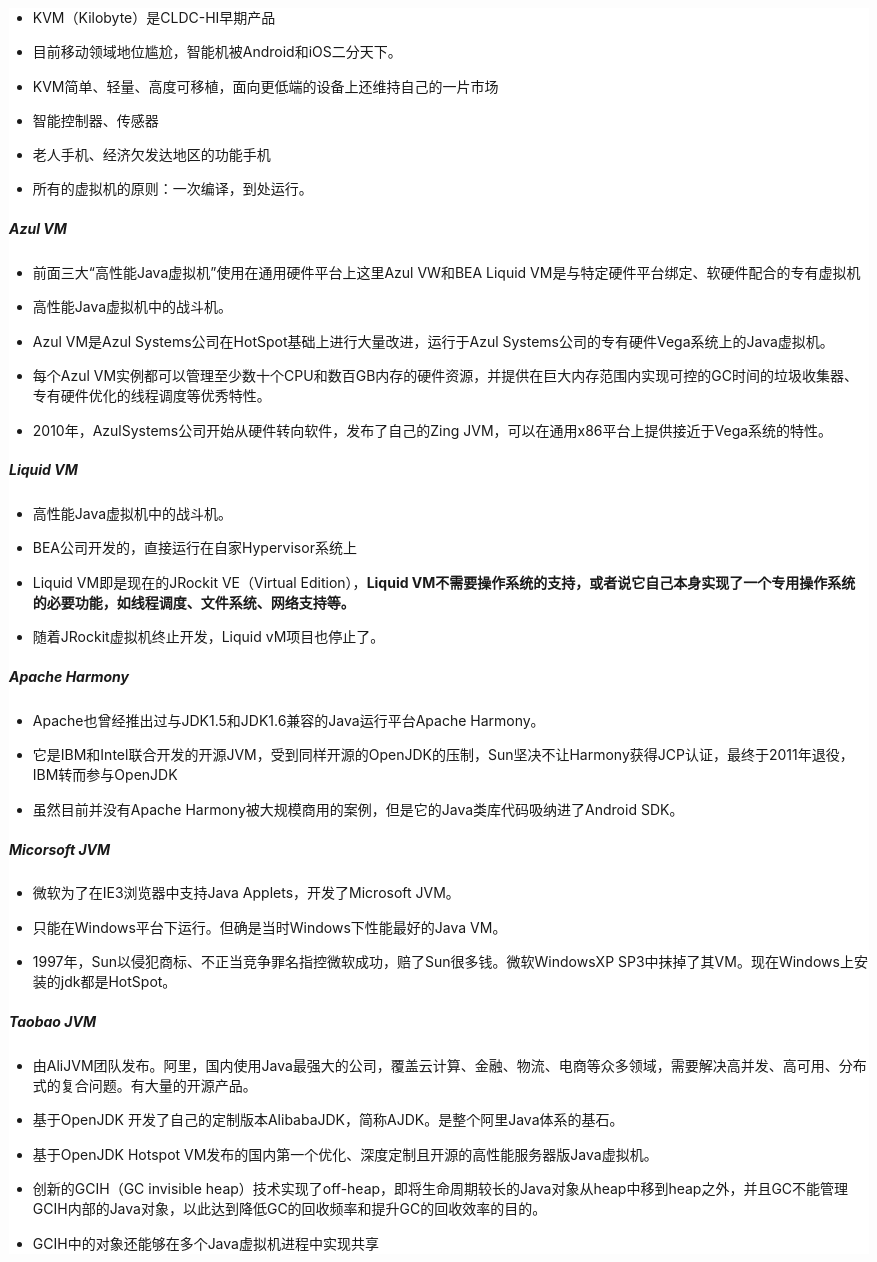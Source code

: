 - KVM（Kilobyte）是CLDC-HI早期产品

- 目前移动领域地位尴尬，智能机被Android和iOS二分天下。

- KVM简单、轻量、高度可移植，面向更低端的设备上还维持自己的一片市场

- 智能控制器、传感器

- 老人手机、经济欠发达地区的功能手机

- 所有的虚拟机的原则：一次编译，到处运行。

##### Azul VM

- 前面三大“高性能Java虚拟机”使用在通用硬件平台上这里Azul VW和BEA Liquid VM是与特定硬件平台绑定、软硬件配合的专有虚拟机

- 高性能Java虚拟机中的战斗机。

- Azul VM是Azul Systems公司在HotSpot基础上进行大量改进，运行于Azul Systems公司的专有硬件Vega系统上的Java虚拟机。

- 每个Azul VM实例都可以管理至少数十个CPU和数百GB内存的硬件资源，并提供在巨大内存范围内实现可控的GC时间的垃圾收集器、专有硬件优化的线程调度等优秀特性。

- 2010年，AzulSystems公司开始从硬件转向软件，发布了自己的Zing JVM，可以在通用x86平台上提供接近于Vega系统的特性。

##### Liquid VM

- 高性能Java虚拟机中的战斗机。

- BEA公司开发的，直接运行在自家Hypervisor系统上

- Liquid VM即是现在的JRockit VE（Virtual Edition），**Liquid VM不需要操作系统的支持，或者说它自己本身实现了一个专用操作系统的必要功能，如线程调度、文件系统、网络支持等。**

- 随着JRockit虚拟机终止开发，Liquid vM项目也停止了。

##### Apache Harmony

- Apache也曾经推出过与JDK1.5和JDK1.6兼容的Java运行平台Apache Harmony。

- 它是IBM和Intel联合开发的开源JVM，受到同样开源的OpenJDK的压制，Sun坚决不让Harmony获得JCP认证，最终于2011年退役，IBM转而参与OpenJDK

- 虽然目前并没有Apache Harmony被大规模商用的案例，但是它的Java类库代码吸纳进了Android SDK。

##### Micorsoft JVM

- 微软为了在IE3浏览器中支持Java Applets，开发了Microsoft JVM。

- 只能在Windows平台下运行。但确是当时Windows下性能最好的Java VM。

- 1997年，Sun以侵犯商标、不正当竞争罪名指控微软成功，赔了Sun很多钱。微软WindowsXP SP3中抹掉了其VM。现在Windows上安装的jdk都是HotSpot。

##### Taobao JVM

- 由AliJVM团队发布。阿里，国内使用Java最强大的公司，覆盖云计算、金融、物流、电商等众多领域，需要解决高并发、高可用、分布式的复合问题。有大量的开源产品。

- 基于OpenJDK 开发了自己的定制版本AlibabaJDK，简称AJDK。是整个阿里Java体系的基石。

- 基于OpenJDK Hotspot VM发布的国内第一个优化、深度定制且开源的高性能服务器版Java虚拟机。

- 创新的GCIH（GC invisible heap）技术实现了off-heap，即将生命周期较长的Java对象从heap中移到heap之外，并且GC不能管理GCIH内部的Java对象，以此达到降低GC的回收频率和提升GC的回收效率的目的。

- GCIH中的对象还能够在多个Java虚拟机进程中实现共享
